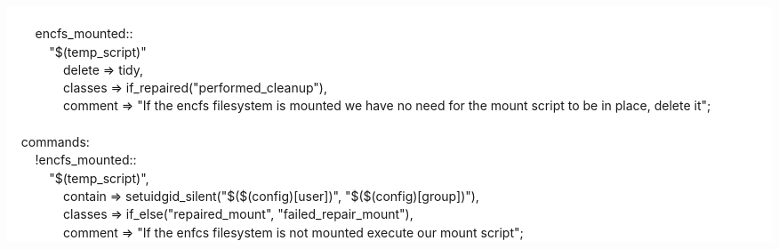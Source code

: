 <div class='line' id='LC195'>
  <br />
</div>

<div class='line' id='LC196'>
  &nbsp;&nbsp;&nbsp;&nbsp;&nbsp;&nbsp;&nbsp;&nbsp;encfs_mounted::
</div>

<div class='line' id='LC197'>
  &nbsp;&nbsp;&nbsp;&nbsp;&nbsp;&nbsp;&nbsp;&nbsp;&nbsp;&nbsp;&nbsp;&nbsp;"$(temp_script)"
</div>

<div class='line' id='LC198'>
  &nbsp;&nbsp;&nbsp;&nbsp;&nbsp;&nbsp;&nbsp;&nbsp;&nbsp;&nbsp;&nbsp;&nbsp;&nbsp;&nbsp;&nbsp;&nbsp;delete  =&gt; tidy,
</div>

<div class='line' id='LC199'>
  &nbsp;&nbsp;&nbsp;&nbsp;&nbsp;&nbsp;&nbsp;&nbsp;&nbsp;&nbsp;&nbsp;&nbsp;&nbsp;&nbsp;&nbsp;&nbsp;classes =&gt; if_repaired("performed_cleanup"),
</div>

<div class='line' id='LC200'>
  &nbsp;&nbsp;&nbsp;&nbsp;&nbsp;&nbsp;&nbsp;&nbsp;&nbsp;&nbsp;&nbsp;&nbsp;&nbsp;&nbsp;&nbsp;&nbsp;comment =&gt; "If the encfs filesystem is mounted we have no need for the mount script to be in place, delete it";
</div>

<div class='line' id='LC201'>
  <br />
</div>

<div class='line' id='LC202'>
  &nbsp;&nbsp;&nbsp;&nbsp;commands:
</div>

<div class='line' id='LC203'>
  &nbsp;&nbsp;&nbsp;&nbsp;&nbsp;&nbsp;&nbsp;&nbsp;!encfs_mounted::
</div>

<div class='line' id='LC204'>
  &nbsp;&nbsp;&nbsp;&nbsp;&nbsp;&nbsp;&nbsp;&nbsp;&nbsp;&nbsp;&nbsp;&nbsp;"$(temp_script)",
</div>

<div class='line' id='LC205'>
  &nbsp;&nbsp;&nbsp;&nbsp;&nbsp;&nbsp;&nbsp;&nbsp;&nbsp;&nbsp;&nbsp;&nbsp;&nbsp;&nbsp;&nbsp;&nbsp;contain =&gt; setuidgid_silent("$($(config)[user])", "$($(config)[group])"),
</div>

<div class='line' id='LC206'>
  &nbsp;&nbsp;&nbsp;&nbsp;&nbsp;&nbsp;&nbsp;&nbsp;&nbsp;&nbsp;&nbsp;&nbsp;&nbsp;&nbsp;&nbsp;&nbsp;classes =&gt; if_else("repaired_mount", "failed_repair_mount"),
</div>

<div class='line' id='LC207'>
  &nbsp;&nbsp;&nbsp;&nbsp;&nbsp;&nbsp;&nbsp;&nbsp;&nbsp;&nbsp;&nbsp;&nbsp;&nbsp;&nbsp;&nbsp;&nbsp;comment =&gt; "If the enfcs filesystem is not mounted execute our mount script";
</div>


 [1]: http://www.cmdln.org/images/wp-content/uploads/2012/02/Selection_001.png
 [2]: http://www.boxcryptor.com/download/#platform_win_dl
 [3]: http://blog.boxcryptor.com/encfs-174-installer-for-mac-os-x-available
 [4]: https://market.android.com/details?id=com.boxcryptor.android
 [5]: http://itunes.apple.com/us/app/boxcryptor/id484546808